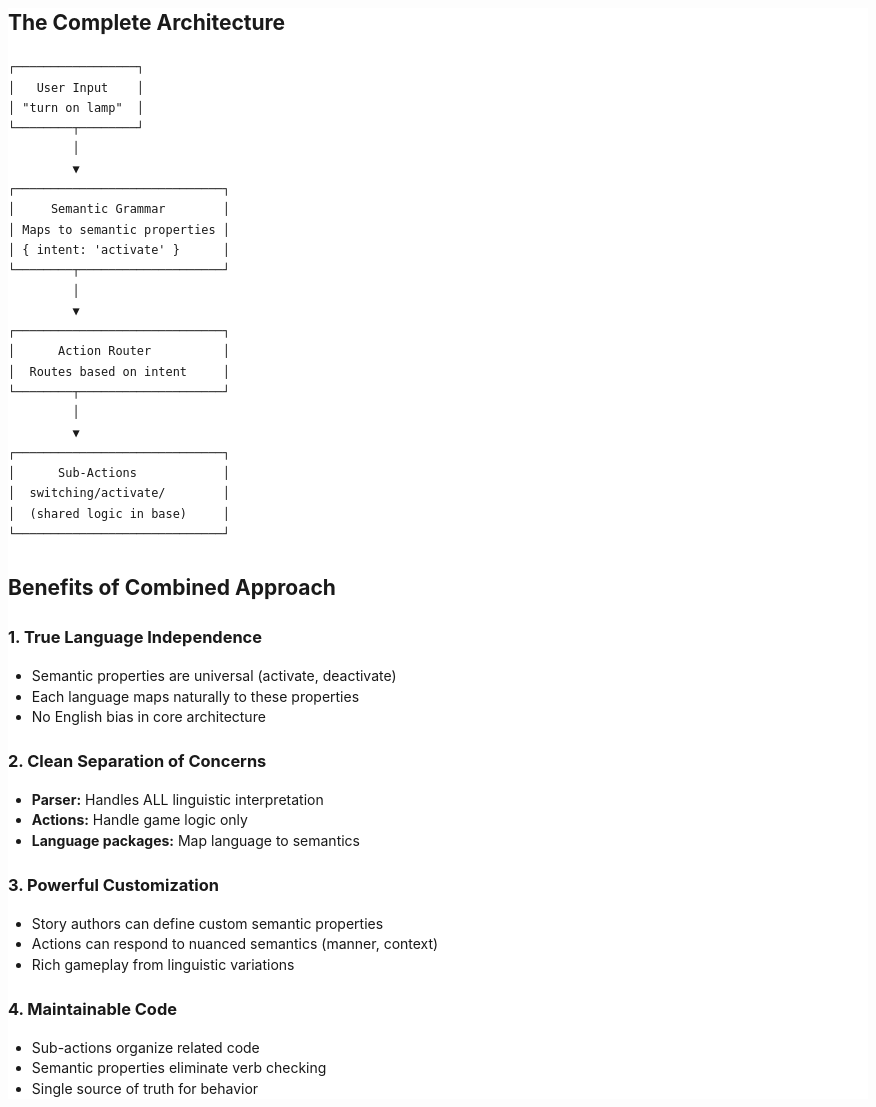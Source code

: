 ## The Complete Architecture

```
┌─────────────────┐
│   User Input    │
│ "turn on lamp"  │
└────────┬────────┘
         │
         ▼
┌─────────────────────────────┐
│     Semantic Grammar        │
│ Maps to semantic properties │
│ { intent: 'activate' }      │
└────────┬────────────────────┘
         │
         ▼
┌─────────────────────────────┐
│      Action Router          │
│  Routes based on intent     │
└────────┬────────────────────┘
         │
         ▼
┌─────────────────────────────┐
│      Sub-Actions            │
│  switching/activate/        │
│  (shared logic in base)     │
└─────────────────────────────┘
```

## Benefits of Combined Approach

### 1. True Language Independence
- Semantic properties are universal (activate, deactivate)
- Each language maps naturally to these properties
- No English bias in core architecture

### 2. Clean Separation of Concerns
- **Parser:** Handles ALL linguistic interpretation
- **Actions:** Handle game logic only
- **Language packages:** Map language to semantics

### 3. Powerful Customization
- Story authors can define custom semantic properties
- Actions can respond to nuanced semantics (manner, context)
- Rich gameplay from linguistic variations

### 4. Maintainable Code
- Sub-actions organize related code
- Semantic properties eliminate verb checking
- Single source of truth for behavior
